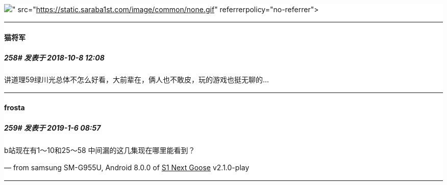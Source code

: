 







<img src="https://img.saraba1st.com/forum/201810/08/102327ufgn4cf56pyg4444.jpeg" referrerpolicy="no-referrer">" src="https://static.saraba1st.com/image/common/none.gif" referrerpolicy="no-referrer">












*****

####  猫将军  
##### 258#       发表于 2018-10-8 12:08




讲道理59绿川光总体不怎么好看，大前辈在，俩人也不敢皮，玩的游戏也挺无聊的...







*****

####  frosta  
##### 259#       发表于 2019-1-6 08:57




b站现在有1～10和25～58
中间漏的这几集现在哪里能看到？

— from samsung SM-G955U, Android 8.0.0 of [S1 Next Goose](https://pan.baidu.com/s/1mi43uRm) v2.1.0-play







*****

